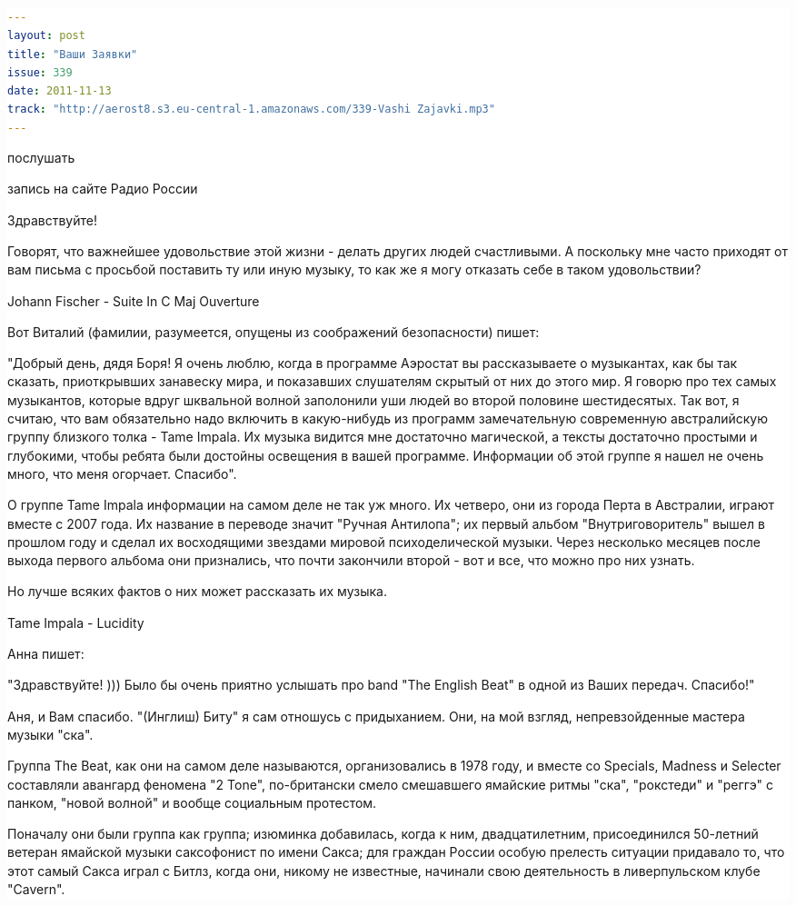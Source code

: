 ```yaml
---
layout: post
title: "Ваши Заявки"
issue: 339
date: 2011-11-13
track: "http://aerost8.s3.eu-central-1.amazonaws.com/339-Vashi Zajavki.mp3"
---
```


послушать

запись на сайте Радио России

Здравствуйте!

Говорят, что важнейшее удовольствие этой жизни - делать других людей счастливыми. А поскольку мне часто приходят от вам письма с просьбой поставить ту или иную музыку, то как же я могу отказать себе в таком удовольствии?

Johann Fischer - Suite In C Maj Ouverture

Вот Виталий (фамилии, разумеется, опущены из соображений безопасности) пишет:

"Добрый день, дядя Боря! Я очень люблю, когда в программе Аэростат вы рассказываете о музыкантах, как бы так сказать, приоткрывших занавеску мира, и показавших слушателям скрытый от них до этого мир. Я говорю про тех самых музыкантов, которые вдруг шквальной волной заполонили уши людей во второй половине шестидесятых. Так вот, я считаю, что вам обязательно надо включить в какую-нибудь из программ замечательную современную австралийскую группу близкого толка - Tame Impala. Их музыка видится мне достаточно магической, а тексты достаточно простыми и глубокими, чтобы ребята были достойны освещения в вашей программе. Информации об этой группе я нашел не очень много, что меня огорчает. Спасибо".

О группе Tame Impala информации на самом деле не так уж много. Их четверо, они из города Перта в Австралии, играют вместе с 2007 года. Их название в переводе значит "Ручная Антилопа"; их первый альбом "Внутриговоритель" вышел в прошлом году и сделал их восходящими звездами мировой психоделической музыки. Через несколько месяцев после выхода первого альбома они признались, что почти закончили второй - вот и все, что можно про них узнать.

Но лучше всяких фактов о них может рассказать их музыка.

Tame Impala - Lucidity

Анна пишет:

"Здравствуйте! ))) Было бы очень приятно услышать про band "The English Beat" в одной из Ваших передач. Спасибо!"

Аня, и Вам спасибо. "(Инглиш) Биту" я сам отношусь с придыханием. Они, на мой взгляд, непревзойденные мастера музыки "ска".

Группа The Beat, как они на самом деле называются, организовались в 1978 году, и вместе со Specials, Madness и Selecter составляли авангард феномена "2 Tone", по-британски смело смешавшего ямайские ритмы "ска", "рокстеди" и "реггэ" с панком, "новой волной" и вообще социальным протестом.

Поначалу они были группа как группа; изюминка добавилась, когда к ним, двадцатилетним, присоединился 50-летний ветеран ямайской музыки саксофонист по имени Сакса; для граждан России особую прелесть ситуации придавало то, что этот самый Сакса играл с Битлз, когда они, никому не известные, начинали свою деятельность в ливерпульском клубе "Cavern".

